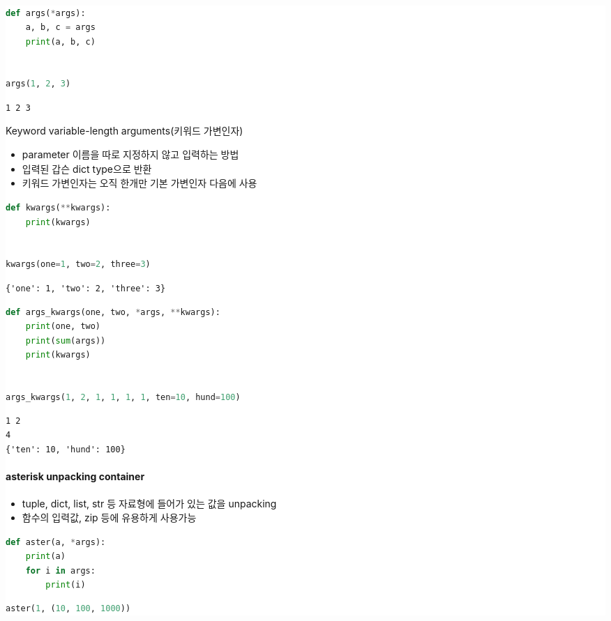
```python
def args(*args):
    a, b, c = args
    print(a, b, c)


args(1, 2, 3)
```

    1 2 3
    

Keyword variable-length arguments(키워드 가변인자)
 - parameter 이름을 따로 지정하지 않고 입력하는 방법
 - 입력된 갑슨 dict type으로 반환
 - 키워드 가변인자는 오직 한개만 기본 가변인자 다음에 사용


```python
def kwargs(**kwargs):
    print(kwargs)
    

kwargs(one=1, two=2, three=3)
```

    {'one': 1, 'two': 2, 'three': 3}
    


```python
def args_kwargs(one, two, *args, **kwargs):
    print(one, two)
    print(sum(args))
    print(kwargs)
    

args_kwargs(1, 2, 1, 1, 1, 1, ten=10, hund=100)
```

    1 2
    4
    {'ten': 10, 'hund': 100}
    

#### asterisk unpacking container
 - tuple, dict, list, str 등 자료형에 들어가 있는 값을 unpacking
 - 함수의 입력값, zip 등에 유용하게 사용가능


```python
def aster(a, *args):
    print(a)
    for i in args:
        print(i)
```


```python
aster(1, (10, 100, 1000)) 
```
